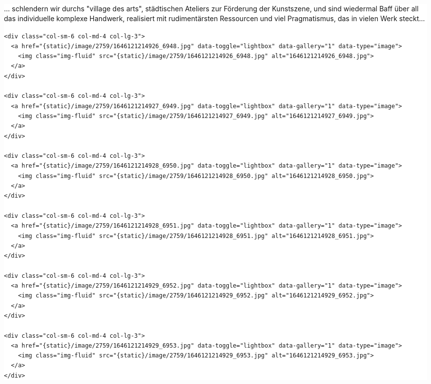   </div>
</div>




... schlendern wir durchs "village des arts", städtischen Ateliers zur Förderung der Kunstszene, und sind wiedermal Baff über all das individuelle komplexe Handwerk, realisiert mit rudimentärsten Ressourcen und viel Pragmatismus, das in vielen Werk steckt...


<div class="container-fluid">
  <div class="row gallery">

    <div class="col-sm-6 col-md-4 col-lg-3">
      <a href="{static}/image/2759/1646121214926_6948.jpg" data-toggle="lightbox" data-gallery="1" data-type="image">
        <img class="img-fluid" src="{static}/image/2759/1646121214926_6948.jpg" alt="1646121214926_6948.jpg">
      </a>
    </div>

    <div class="col-sm-6 col-md-4 col-lg-3">
      <a href="{static}/image/2759/1646121214927_6949.jpg" data-toggle="lightbox" data-gallery="1" data-type="image">
        <img class="img-fluid" src="{static}/image/2759/1646121214927_6949.jpg" alt="1646121214927_6949.jpg">
      </a>
    </div>

    <div class="col-sm-6 col-md-4 col-lg-3">
      <a href="{static}/image/2759/1646121214928_6950.jpg" data-toggle="lightbox" data-gallery="1" data-type="image">
        <img class="img-fluid" src="{static}/image/2759/1646121214928_6950.jpg" alt="1646121214928_6950.jpg">
      </a>
    </div>

    <div class="col-sm-6 col-md-4 col-lg-3">
      <a href="{static}/image/2759/1646121214928_6951.jpg" data-toggle="lightbox" data-gallery="1" data-type="image">
        <img class="img-fluid" src="{static}/image/2759/1646121214928_6951.jpg" alt="1646121214928_6951.jpg">
      </a>
    </div>

    <div class="col-sm-6 col-md-4 col-lg-3">
      <a href="{static}/image/2759/1646121214929_6952.jpg" data-toggle="lightbox" data-gallery="1" data-type="image">
        <img class="img-fluid" src="{static}/image/2759/1646121214929_6952.jpg" alt="1646121214929_6952.jpg">
      </a>
    </div>

    <div class="col-sm-6 col-md-4 col-lg-3">
      <a href="{static}/image/2759/1646121214929_6953.jpg" data-toggle="lightbox" data-gallery="1" data-type="image">
        <img class="img-fluid" src="{static}/image/2759/1646121214929_6953.jpg" alt="1646121214929_6953.jpg">
      </a>
    </div>
